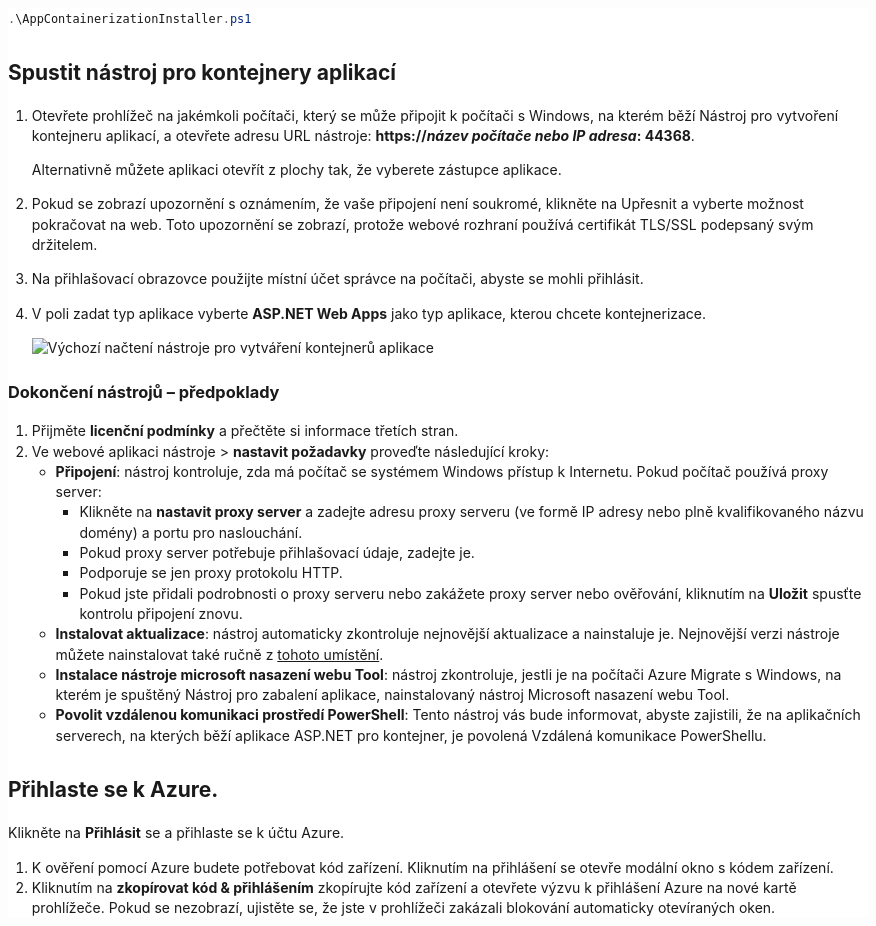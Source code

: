    ```powershell
   .\AppContainerizationInstaller.ps1
   ```

## <a name="launch-the-app-containerization-tool"></a>Spustit nástroj pro kontejnery aplikací

1. Otevřete prohlížeč na jakémkoli počítači, který se může připojit k počítači s Windows, na kterém běží Nástroj pro vytvoření kontejneru aplikací, a otevřete adresu URL nástroje: **https://*název počítače nebo IP adresa*: 44368**.

   Alternativně můžete aplikaci otevřít z plochy tak, že vyberete zástupce aplikace.

2. Pokud se zobrazí upozornění s oznámením, že vaše připojení není soukromé, klikněte na Upřesnit a vyberte možnost pokračovat na web. Toto upozornění se zobrazí, protože webové rozhraní používá certifikát TLS/SSL podepsaný svým držitelem.
3. Na přihlašovací obrazovce použijte místní účet správce na počítači, abyste se mohli přihlásit.
4. V poli zadat typ aplikace vyberte **ASP.NET Web Apps** jako typ aplikace, kterou chcete kontejnerizace.

    ![Výchozí načtení nástroje pro vytváření kontejnerů aplikace](./media/tutorial-containerize-apps-aks/tool-home.png)


### <a name="complete-tool-pre-requisites"></a>Dokončení nástrojů – předpoklady
1. Přijměte **licenční podmínky** a přečtěte si informace třetích stran.
6. Ve webové aplikaci nástroje > **nastavit požadavky** proveďte následující kroky:
   - **Připojení**: nástroj kontroluje, zda má počítač se systémem Windows přístup k Internetu. Pokud počítač používá proxy server:
     - Klikněte na **nastavit proxy server** a zadejte adresu proxy serveru (ve formě IP adresy nebo plně kvalifikovaného názvu domény) a portu pro naslouchání.
     - Pokud proxy server potřebuje přihlašovací údaje, zadejte je.
     - Podporuje se jen proxy protokolu HTTP.
     - Pokud jste přidali podrobnosti o proxy serveru nebo zakážete proxy server nebo ověřování, kliknutím na **Uložit** spusťte kontrolu připojení znovu.
   - **Instalovat aktualizace**: nástroj automaticky zkontroluje nejnovější aktualizace a nainstaluje je. Nejnovější verzi nástroje můžete nainstalovat také ručně z [tohoto umístění](https://go.microsoft.com/fwlink/?linkid=2134571).
   - **Instalace nástroje microsoft nasazení webu Tool**: nástroj zkontroluje, jestli je na počítači Azure Migrate s Windows, na kterém je spuštěný Nástroj pro zabalení aplikace, nainstalovaný nástroj Microsoft nasazení webu Tool.
   - **Povolit vzdálenou komunikaci prostředí PowerShell**: Tento nástroj vás bude informovat, abyste zajistili, že na aplikačních serverech, na kterých běží aplikace ASP.NET pro kontejner, je povolená Vzdálená komunikace PowerShellu.


## <a name="log-in-to-azure"></a>Přihlaste se k Azure.

Klikněte na **Přihlásit** se a přihlaste se k účtu Azure.

1. K ověření pomocí Azure budete potřebovat kód zařízení. Kliknutím na přihlášení se otevře modální okno s kódem zařízení.
2. Kliknutím na **zkopírovat kód & přihlášením** zkopírujte kód zařízení a otevřete výzvu k přihlášení Azure na nové kartě prohlížeče. Pokud se nezobrazí, ujistěte se, že jste v prohlížeči zakázali blokování automaticky otevíraných oken.
